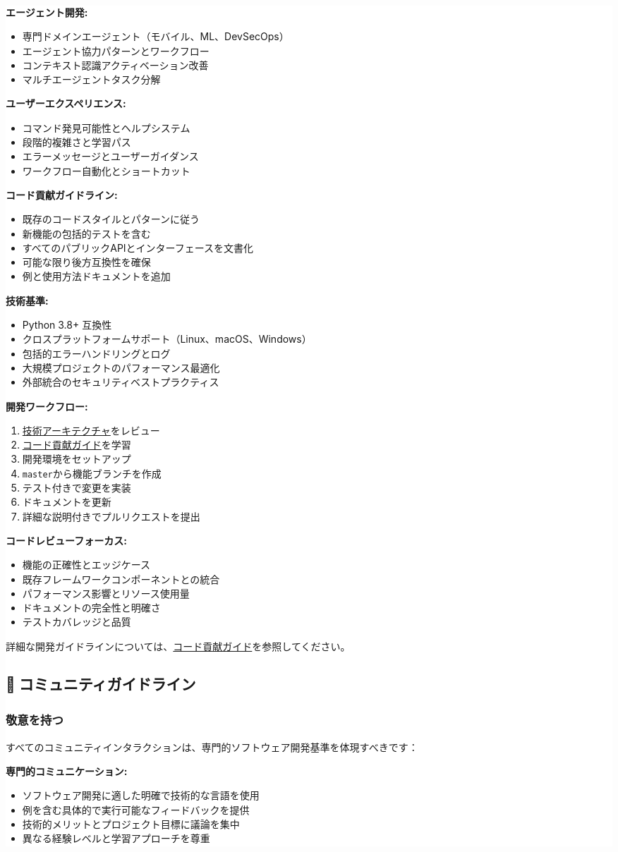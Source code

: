**エージェント開発:**
- 専門ドメインエージェント（モバイル、ML、DevSecOps）
- エージェント協力パターンとワークフロー
- コンテキスト認識アクティベーション改善
- マルチエージェントタスク分解

**ユーザーエクスペリエンス:**
- コマンド発見可能性とヘルプシステム
- 段階的複雑さと学習パス
- エラーメッセージとユーザーガイダンス
- ワークフロー自動化とショートカット

**コード貢献ガイドライン:**
- 既存のコードスタイルとパターンに従う
- 新機能の包括的テストを含む
- すべてのパブリックAPIとインターフェースを文書化
- 可能な限り後方互換性を確保
- 例と使用方法ドキュメントを追加

**技術基準:**
- Python 3.8+ 互換性
- クロスプラットフォームサポート（Linux、macOS、Windows）
- 包括的エラーハンドリングとログ
- 大規模プロジェクトのパフォーマンス最適化
- 外部統合のセキュリティベストプラクティス

**開発ワークフロー:**
1. [技術アーキテクチャ](Docs/Developer-Guide/technical-architecture.md)をレビュー
2. [コード貢献ガイド](Docs/Developer-Guide/contributing-code.md)を学習
3. 開発環境をセットアップ
4. `master`から機能ブランチを作成
5. テスト付きで変更を実装
6. ドキュメントを更新
7. 詳細な説明付きでプルリクエストを提出

**コードレビューフォーカス:**
- 機能の正確性とエッジケース
- 既存フレームワークコンポーネントとの統合
- パフォーマンス影響とリソース使用量
- ドキュメントの完全性と明確さ
- テストカバレッジと品質

詳細な開発ガイドラインについては、[コード貢献ガイド](Docs/Developer-Guide/contributing-code.md)を参照してください。

## 🤝 コミュニティガイドライン

### 敬意を持つ

すべてのコミュニティインタラクションは、専門的ソフトウェア開発基準を体現すべきです：

**専門的コミュニケーション:**
- ソフトウェア開発に適した明確で技術的な言語を使用
- 例を含む具体的で実行可能なフィードバックを提供
- 技術的メリットとプロジェクト目標に議論を集中
- 異なる経験レベルと学習アプローチを尊重
